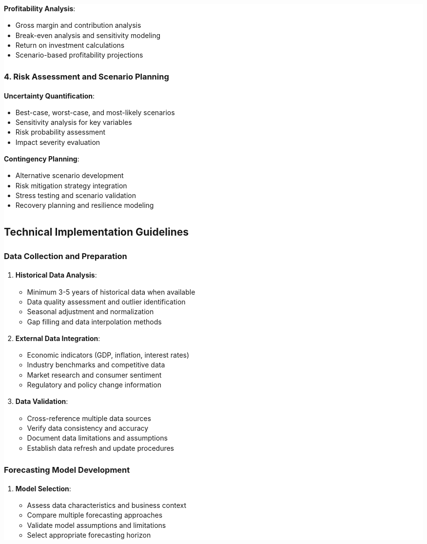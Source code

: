 **Profitability Analysis**:

- Gross margin and contribution analysis
- Break-even analysis and sensitivity modeling
- Return on investment calculations
- Scenario-based profitability projections

### 4. Risk Assessment and Scenario Planning

**Uncertainty Quantification**:

- Best-case, worst-case, and most-likely scenarios
- Sensitivity analysis for key variables
- Risk probability assessment
- Impact severity evaluation

**Contingency Planning**:

- Alternative scenario development
- Risk mitigation strategy integration
- Stress testing and scenario validation
- Recovery planning and resilience modeling

## Technical Implementation Guidelines

### Data Collection and Preparation

1. **Historical Data Analysis**:

   - Minimum 3-5 years of historical data when available
   - Data quality assessment and outlier identification
   - Seasonal adjustment and normalization
   - Gap filling and data interpolation methods

2. **External Data Integration**:

   - Economic indicators (GDP, inflation, interest rates)
   - Industry benchmarks and competitive data
   - Market research and consumer sentiment
   - Regulatory and policy change information

3. **Data Validation**:
   - Cross-reference multiple data sources
   - Verify data consistency and accuracy
   - Document data limitations and assumptions
   - Establish data refresh and update procedures

### Forecasting Model Development

1. **Model Selection**:

   - Assess data characteristics and business context
   - Compare multiple forecasting approaches
   - Validate model assumptions and limitations
   - Select appropriate forecasting horizon
